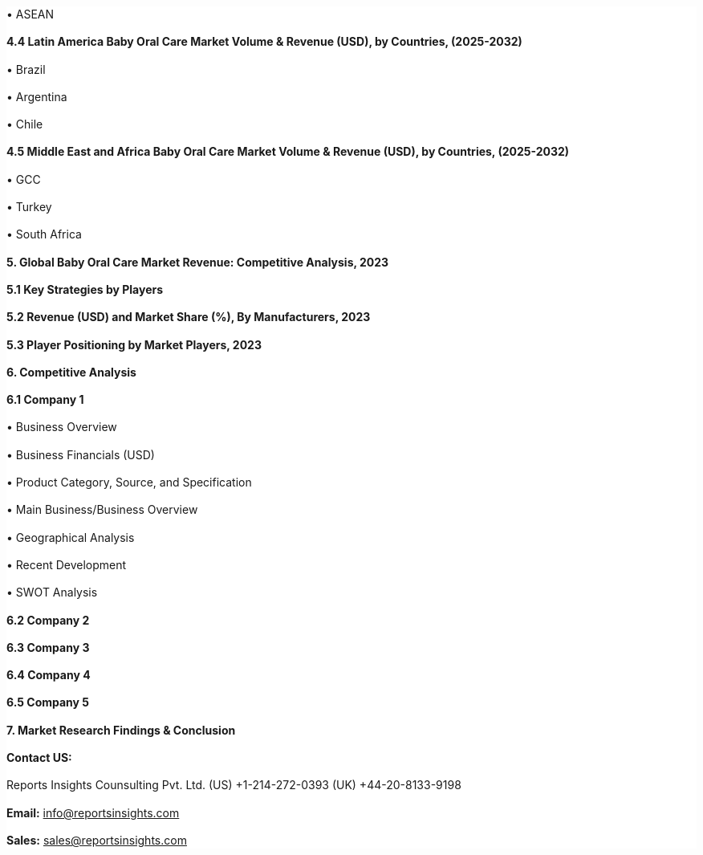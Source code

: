• ASEAN

<strong>4.4 Latin America Baby Oral Care Market Volume &amp; Revenue (USD), by Countries, (2025-2032)</strong>

• Brazil

• Argentina

• Chile

<strong>4.5 Middle East and Africa Baby Oral Care Market Volume &amp; Revenue (USD), by Countries, (2025-2032)</strong>

• GCC

• Turkey

• South Africa

<strong>5. Global Baby Oral Care Market Revenue: Competitive Analysis, 2023</strong>

<strong>5.1 Key Strategies by Players</strong>

<strong>5.2 Revenue (USD) and Market Share (%), By Manufacturers, 2023</strong>

<strong>5.3 Player Positioning by Market Players, 2023</strong>

<strong>6. Competitive Analysis</strong>

<strong>6.1 Company 1</strong>

• Business Overview

• Business Financials (USD)

• Product Category, Source, and Specification

• Main Business/Business Overview

• Geographical Analysis

• Recent Development

• SWOT Analysis

<strong>6.2 Company 2</strong>

<strong>6.3 Company 3</strong>

<strong>6.4 Company 4</strong>

<strong>6.5 Company 5</strong>

<strong>7. Market Research Findings &amp; Conclusion</strong>

<strong>Contact US:</strong>

Reports Insights Counsulting Pvt. Ltd.
(US) +1-214-272-0393
(UK) +44-20-8133-9198
<p class=""""><b>Email:</b> <a href=mailto:info@reportsinsights.com>info@reportsinsights.com</a></p>
<p class=""""><b>Sales:</b> <a href=mailto:sales@reportsinsights.com>sales@reportsinsights.com</a></p>

